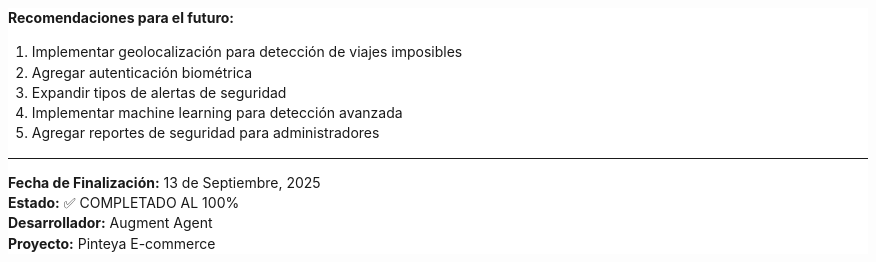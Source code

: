 **Recomendaciones para el futuro:**

1. Implementar geolocalización para detección de viajes imposibles
2. Agregar autenticación biométrica
3. Expandir tipos de alertas de seguridad
4. Implementar machine learning para detección avanzada
5. Agregar reportes de seguridad para administradores

---

**Fecha de Finalización:** 13 de Septiembre, 2025  
**Estado:** ✅ COMPLETADO AL 100%  
**Desarrollador:** Augment Agent  
**Proyecto:** Pinteya E-commerce
